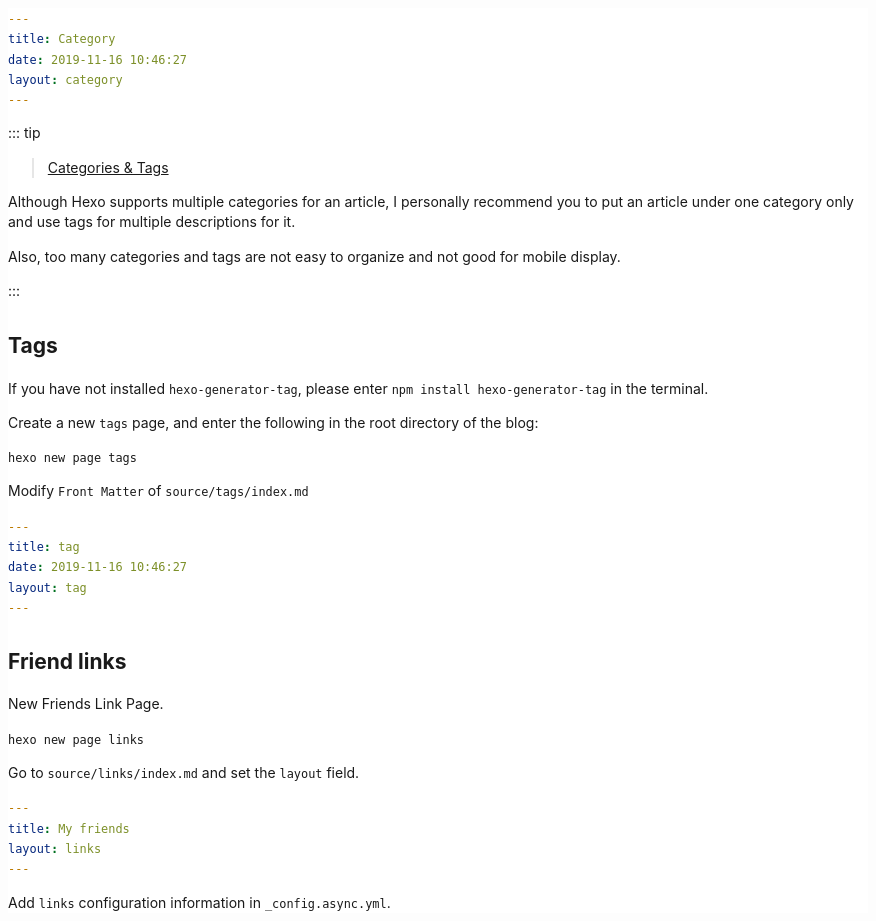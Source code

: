 ```yaml {4}
---
title: Category
date: 2019-11-16 10:46:27
layout: category
---
```

::: tip

> [Categories & Tags](https://hexo.io/zh-cn/docs/front-matter.html#%E5%88%86%E7%B1%BB%E5%92%8C%E6%A0%87%E7%AD%BE)

Although Hexo supports multiple categories for an article, I personally recommend you to put an article under one category only and use tags for multiple descriptions for it.

Also, too many categories and tags are not easy to organize and not good for mobile display.

:::

## Tags

If you have not installed `hexo-generator-tag`, please enter `npm install hexo-generator-tag` in the terminal.

Create a new `tags` page, and enter the following in the root directory of the blog:

```bash
hexo new page tags
```

Modify `Front Matter` of `source/tags/index.md`

```yaml {4}
---
title: tag
date: 2019-11-16 10:46:27
layout: tag
---
```

## Friend links

New Friends Link Page.

```bash
hexo new page links
```

Go to `source/links/index.md` and set the `layout` field.

```yaml {3}
---
title: My friends
layout: links
---
```

Add `links` configuration information in `_config.async.yml`.
